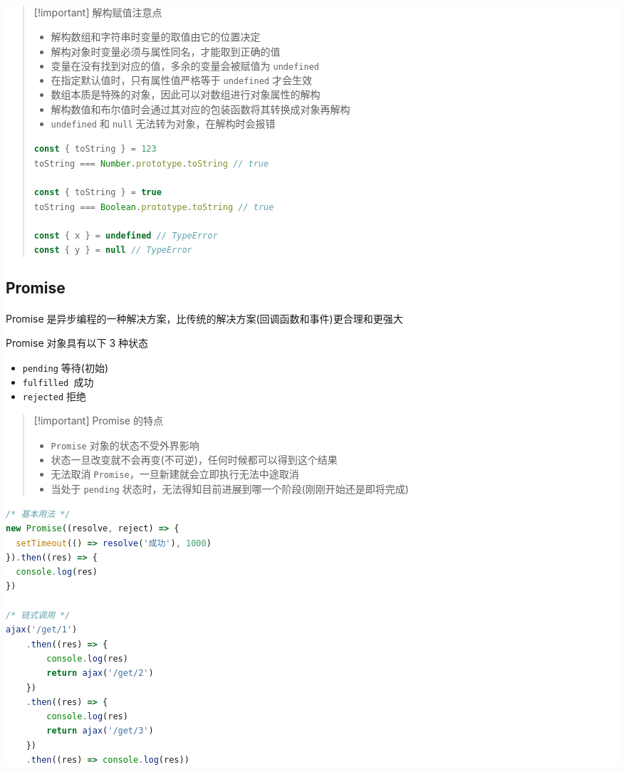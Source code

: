 > [!important] 解构赋值注意点
> 
> - 解构数组和字符串时变量的取值由它的位置决定
> - 解构对象时变量必须与属性同名，才能取到正确的值
> - 变量在没有找到对应的值，多余的变量会被赋值为 `undefined`
> - 在指定默认值时，只有属性值严格等于 `undefined` 才会生效
> - 数组本质是特殊的对象，因此可以对数组进行对象属性的解构
> - 解构数值和布尔值时会通过其对应的包装函数将其转换成对象再解构
> - `undefined` 和 `null` 无法转为对象，在解构时会报错
> 
> ```javascript
> const { toString } = 123
> toString === Number.prototype.toString // true
> 
> const { toString } = true
> toString === Boolean.prototype.toString // true
> 
> const { x } = undefined // TypeError
> const { y } = null // TypeError
> ```

## Promise

Promise 是异步编程的一种解决方案，比传统的解决方案(回调函数和事件)更合理和更强大

Promise 对象具有以下 3 种状态

- `pending` 等待(初始)
- `fulfilled `成功
- `rejected` 拒绝

> [!important] Promise 的特点
>
> - `Promise` 对象的状态不受外界影响
> - 状态一旦改变就不会再变(不可逆)，任何时候都可以得到这个结果
> - 无法取消 `Promise`，一旦新建就会立即执行无法中途取消
> - 当处于 `pending` 状态时，无法得知目前进展到哪一个阶段(刚刚开始还是即将完成)

```javascript
/* 基本用法 */
new Promise((resolve, reject) => {
  setTimeout(() => resolve('成功'), 1000)
}).then((res) => {
  console.log(res)
})

/* 链式调用 */
ajax('/get/1')
    .then((res) => {
        console.log(res)
        return ajax('/get/2')
    })
    .then((res) => {
        console.log(res)
        return ajax('/get/3')
    })
    .then((res) => console.log(res))
```
